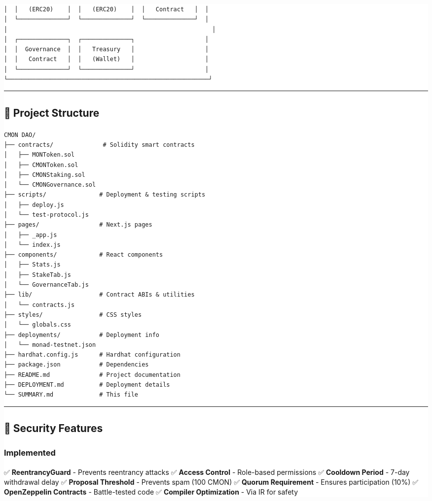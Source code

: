 ```
│  │   (ERC20)    │  │   (ERC20)    │  │   Contract   │  │
│  └──────────────┘  └──────────────┘  └──────────────┘  │
│                                                          │
│  ┌──────────────┐  ┌──────────────┐                    │
│  │  Governance  │  │   Treasury   │                    │
│  │   Contract   │  │   (Wallet)   │                    │
│  └──────────────┘  └──────────────┘                    │
└─────────────────────────────────────────────────────────┘
```

---

## 📁 Project Structure

```
CMON DAO/
├── contracts/              # Solidity smart contracts
│   ├── MONToken.sol
│   ├── CMONToken.sol
│   ├── CMONStaking.sol
│   └── CMONGovernance.sol
├── scripts/               # Deployment & testing scripts
│   ├── deploy.js
│   └── test-protocol.js
├── pages/                 # Next.js pages
│   ├── _app.js
│   └── index.js
├── components/            # React components
│   ├── Stats.js
│   ├── StakeTab.js
│   └── GovernanceTab.js
├── lib/                   # Contract ABIs & utilities
│   └── contracts.js
├── styles/                # CSS styles
│   └── globals.css
├── deployments/           # Deployment info
│   └── monad-testnet.json
├── hardhat.config.js      # Hardhat configuration
├── package.json           # Dependencies
├── README.md              # Project documentation
├── DEPLOYMENT.md          # Deployment details
└── SUMMARY.md             # This file
```

---

## 🔐 Security Features

### Implemented

✅ **ReentrancyGuard** - Prevents reentrancy attacks
✅ **Access Control** - Role-based permissions
✅ **Cooldown Period** - 7-day withdrawal delay
✅ **Proposal Threshold** - Prevents spam (100 CMON)
✅ **Quorum Requirement** - Ensures participation (10%)
✅ **OpenZeppelin Contracts** - Battle-tested code
✅ **Compiler Optimization** - Via IR for safety
